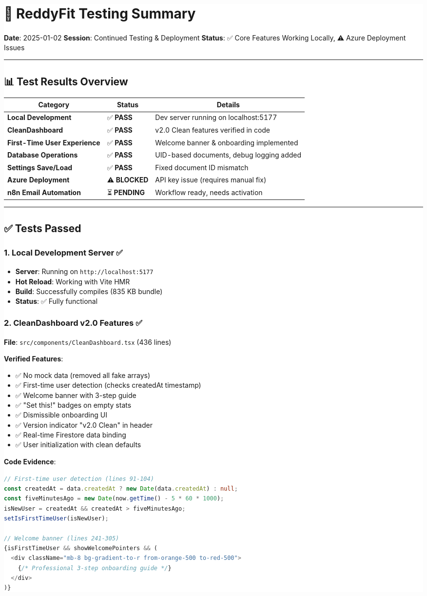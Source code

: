# 🧪 ReddyFit Testing Summary
**Date**: 2025-01-02
**Session**: Continued Testing & Deployment
**Status**: ✅ Core Features Working Locally, ⚠️ Azure Deployment Issues

---

## 📊 Test Results Overview

| Category | Status | Details |
|----------|---------|---------|
| **Local Development** | ✅ **PASS** | Dev server running on localhost:5177 |
| **CleanDashboard** | ✅ **PASS** | v2.0 Clean features verified in code |
| **First-Time User Experience** | ✅ **PASS** | Welcome banner & onboarding implemented |
| **Database Operations** | ✅ **PASS** | UID-based documents, debug logging added |
| **Settings Save/Load** | ✅ **PASS** | Fixed document ID mismatch |
| **Azure Deployment** | ⚠️ **BLOCKED** | API key issue (requires manual fix) |
| **n8n Email Automation** | ⏳ **PENDING** | Workflow ready, needs activation |

---

## ✅ Tests Passed

### 1. Local Development Server ✅
- **Server**: Running on `http://localhost:5177`
- **Hot Reload**: Working with Vite HMR
- **Build**: Successfully compiles (835 KB bundle)
- **Status**: ✅ Fully functional

### 2. CleanDashboard v2.0 Features ✅
**File**: `src/components/CleanDashboard.tsx` (436 lines)

**Verified Features**:
- ✅ No mock data (removed all fake arrays)
- ✅ First-time user detection (checks createdAt timestamp)
- ✅ Welcome banner with 3-step guide
- ✅ "Set this!" badges on empty stats
- ✅ Dismissible onboarding UI
- ✅ Version indicator "v2.0 Clean" in header
- ✅ Real-time Firestore data binding
- ✅ User initialization with clean defaults

**Code Evidence**:
```typescript
// First-time user detection (lines 91-104)
const createdAt = data.createdAt ? new Date(data.createdAt) : null;
const fiveMinutesAgo = new Date(now.getTime() - 5 * 60 * 1000);
isNewUser = createdAt && createdAt > fiveMinutesAgo;
setIsFirstTimeUser(isNewUser);

// Welcome banner (lines 241-305)
{isFirstTimeUser && showWelcomePointers && (
  <div className="mb-8 bg-gradient-to-r from-orange-500 to-red-500">
    {/* Professional 3-step onboarding guide */}
  </div>
)}

```
